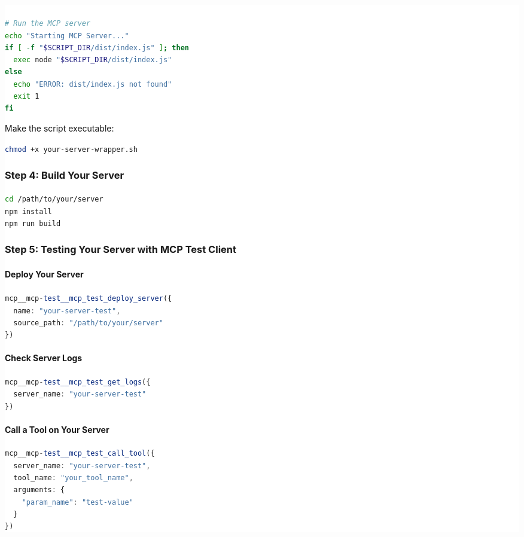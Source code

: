 ```bash

# Run the MCP server
echo "Starting MCP Server..."
if [ -f "$SCRIPT_DIR/dist/index.js" ]; then
  exec node "$SCRIPT_DIR/dist/index.js"
else
  echo "ERROR: dist/index.js not found"
  exit 1
fi
```

Make the script executable:
```bash
chmod +x your-server-wrapper.sh
```

### Step 4: Build Your Server

```bash
cd /path/to/your/server
npm install
npm run build
```

### Step 5: Testing Your Server with MCP Test Client

#### Deploy Your Server

```typescript
mcp__mcp-test__mcp_test_deploy_server({
  name: "your-server-test",
  source_path: "/path/to/your/server"
})
```

#### Check Server Logs

```typescript
mcp__mcp-test__mcp_test_get_logs({
  server_name: "your-server-test"
})
```

#### Call a Tool on Your Server

```typescript
mcp__mcp-test__mcp_test_call_tool({
  server_name: "your-server-test",
  tool_name: "your_tool_name",
  arguments: {
    "param_name": "test-value"
  }
})
```
